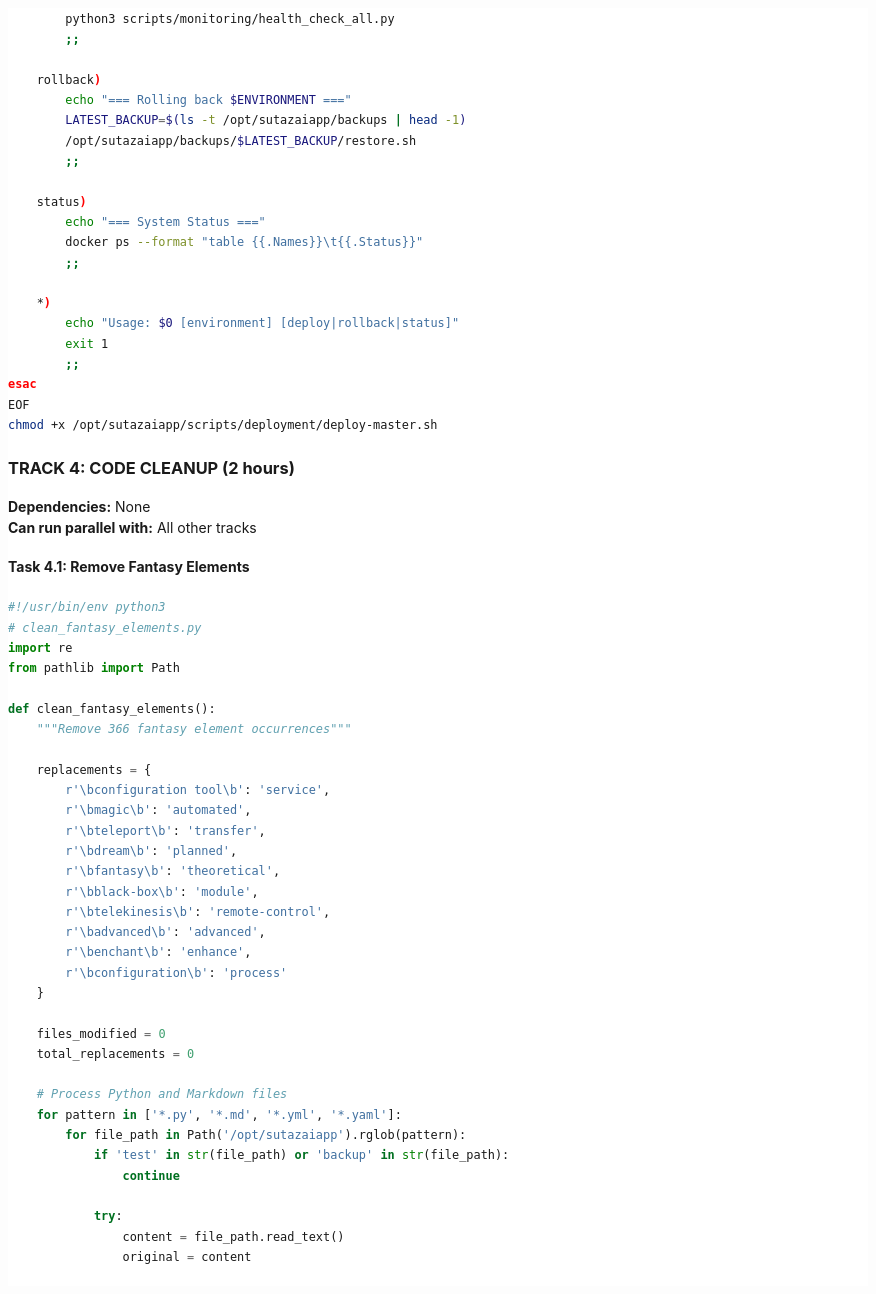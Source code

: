 ```bash
        python3 scripts/monitoring/health_check_all.py
        ;;
        
    rollback)
        echo "=== Rolling back $ENVIRONMENT ==="
        LATEST_BACKUP=$(ls -t /opt/sutazaiapp/backups | head -1)
        /opt/sutazaiapp/backups/$LATEST_BACKUP/restore.sh
        ;;
        
    status)
        echo "=== System Status ==="
        docker ps --format "table {{.Names}}\t{{.Status}}"
        ;;
        
    *)
        echo "Usage: $0 [environment] [deploy|rollback|status]"
        exit 1
        ;;
esac
EOF
chmod +x /opt/sutazaiapp/scripts/deployment/deploy-master.sh
```

### TRACK 4: CODE CLEANUP (2 hours)
**Dependencies:** None  
**Can run parallel with:** All other tracks  

#### Task 4.1: Remove Fantasy Elements
```python
#!/usr/bin/env python3
# clean_fantasy_elements.py
import re
from pathlib import Path

def clean_fantasy_elements():
    """Remove 366 fantasy element occurrences"""
    
    replacements = {
        r'\bconfiguration tool\b': 'service',
        r'\bmagic\b': 'automated',
        r'\bteleport\b': 'transfer',
        r'\bdream\b': 'planned',
        r'\bfantasy\b': 'theoretical',
        r'\bblack-box\b': 'module',
        r'\btelekinesis\b': 'remote-control',
        r'\badvanced\b': 'advanced',
        r'\benchant\b': 'enhance',
        r'\bconfiguration\b': 'process'
    }
    
    files_modified = 0
    total_replacements = 0
    
    # Process Python and Markdown files
    for pattern in ['*.py', '*.md', '*.yml', '*.yaml']:
        for file_path in Path('/opt/sutazaiapp').rglob(pattern):
            if 'test' in str(file_path) or 'backup' in str(file_path):
                continue
            
            try:
                content = file_path.read_text()
                original = content
                
```